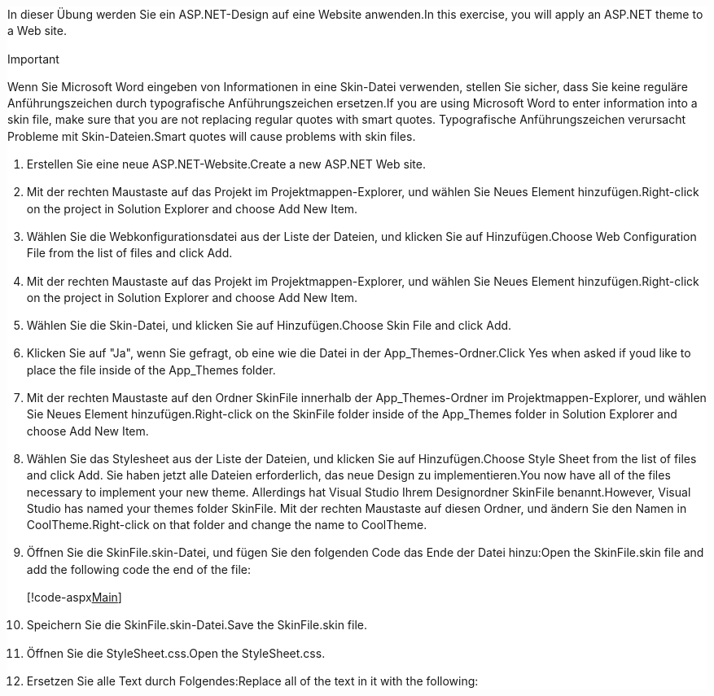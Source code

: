 <span data-ttu-id="a4a25-318">In dieser Übung werden Sie ein ASP.NET-Design auf eine Website anwenden.</span><span class="sxs-lookup"><span data-stu-id="a4a25-318">In this exercise, you will apply an ASP.NET theme to a Web site.</span></span>

> [!IMPORTANT]
> <span data-ttu-id="a4a25-319">Wenn Sie Microsoft Word eingeben von Informationen in eine Skin-Datei verwenden, stellen Sie sicher, dass Sie keine reguläre Anführungszeichen durch typografische Anführungszeichen ersetzen.</span><span class="sxs-lookup"><span data-stu-id="a4a25-319">If you are using Microsoft Word to enter information into a skin file, make sure that you are not replacing regular quotes with smart quotes.</span></span> <span data-ttu-id="a4a25-320">Typografische Anführungszeichen verursacht Probleme mit Skin-Dateien.</span><span class="sxs-lookup"><span data-stu-id="a4a25-320">Smart quotes will cause problems with skin files.</span></span>

1. <span data-ttu-id="a4a25-321">Erstellen Sie eine neue ASP.NET-Website.</span><span class="sxs-lookup"><span data-stu-id="a4a25-321">Create a new ASP.NET Web site.</span></span>
2. <span data-ttu-id="a4a25-322">Mit der rechten Maustaste auf das Projekt im Projektmappen-Explorer, und wählen Sie Neues Element hinzufügen.</span><span class="sxs-lookup"><span data-stu-id="a4a25-322">Right-click on the project in Solution Explorer and choose Add New Item.</span></span>
3. <span data-ttu-id="a4a25-323">Wählen Sie die Webkonfigurationsdatei aus der Liste der Dateien, und klicken Sie auf Hinzufügen.</span><span class="sxs-lookup"><span data-stu-id="a4a25-323">Choose Web Configuration File from the list of files and click Add.</span></span>
4. <span data-ttu-id="a4a25-324">Mit der rechten Maustaste auf das Projekt im Projektmappen-Explorer, und wählen Sie Neues Element hinzufügen.</span><span class="sxs-lookup"><span data-stu-id="a4a25-324">Right-click on the project in Solution Explorer and choose Add New Item.</span></span>
5. <span data-ttu-id="a4a25-325">Wählen Sie die Skin-Datei, und klicken Sie auf Hinzufügen.</span><span class="sxs-lookup"><span data-stu-id="a4a25-325">Choose Skin File and click Add.</span></span>
6. <span data-ttu-id="a4a25-326">Klicken Sie auf "Ja", wenn Sie gefragt, ob eine wie die Datei in der App\_Themes-Ordner.</span><span class="sxs-lookup"><span data-stu-id="a4a25-326">Click Yes when asked if youd like to place the file inside of the App\_Themes folder.</span></span>
7. <span data-ttu-id="a4a25-327">Mit der rechten Maustaste auf den Ordner SkinFile innerhalb der App\_Themes-Ordner im Projektmappen-Explorer, und wählen Sie Neues Element hinzufügen.</span><span class="sxs-lookup"><span data-stu-id="a4a25-327">Right-click on the SkinFile folder inside of the App\_Themes folder in Solution Explorer and choose Add New Item.</span></span>
8. <span data-ttu-id="a4a25-328">Wählen Sie das Stylesheet aus der Liste der Dateien, und klicken Sie auf Hinzufügen.</span><span class="sxs-lookup"><span data-stu-id="a4a25-328">Choose Style Sheet from the list of files and click Add.</span></span> <span data-ttu-id="a4a25-329">Sie haben jetzt alle Dateien erforderlich, das neue Design zu implementieren.</span><span class="sxs-lookup"><span data-stu-id="a4a25-329">You now have all of the files necessary to implement your new theme.</span></span> <span data-ttu-id="a4a25-330">Allerdings hat Visual Studio Ihrem Designordner SkinFile benannt.</span><span class="sxs-lookup"><span data-stu-id="a4a25-330">However, Visual Studio has named your themes folder SkinFile.</span></span> <span data-ttu-id="a4a25-331">Mit der rechten Maustaste auf diesen Ordner, und ändern Sie den Namen in CoolTheme.</span><span class="sxs-lookup"><span data-stu-id="a4a25-331">Right-click on that folder and change the name to CoolTheme.</span></span>
9. <span data-ttu-id="a4a25-332">Öffnen Sie die SkinFile.skin-Datei, und fügen Sie den folgenden Code das Ende der Datei hinzu:</span><span class="sxs-lookup"><span data-stu-id="a4a25-332">Open the SkinFile.skin file and add the following code the end of the file:</span></span> 

    [!code-aspx[Main](profiles-themes-and-web-parts/samples/sample16.aspx)]
10. <span data-ttu-id="a4a25-333">Speichern Sie die SkinFile.skin-Datei.</span><span class="sxs-lookup"><span data-stu-id="a4a25-333">Save the SkinFile.skin file.</span></span>
11. <span data-ttu-id="a4a25-334">Öffnen Sie die StyleSheet.css.</span><span class="sxs-lookup"><span data-stu-id="a4a25-334">Open the StyleSheet.css.</span></span>
12. <span data-ttu-id="a4a25-335">Ersetzen Sie alle Text durch Folgendes:</span><span class="sxs-lookup"><span data-stu-id="a4a25-335">Replace all of the text in it with the following:</span></span> 
